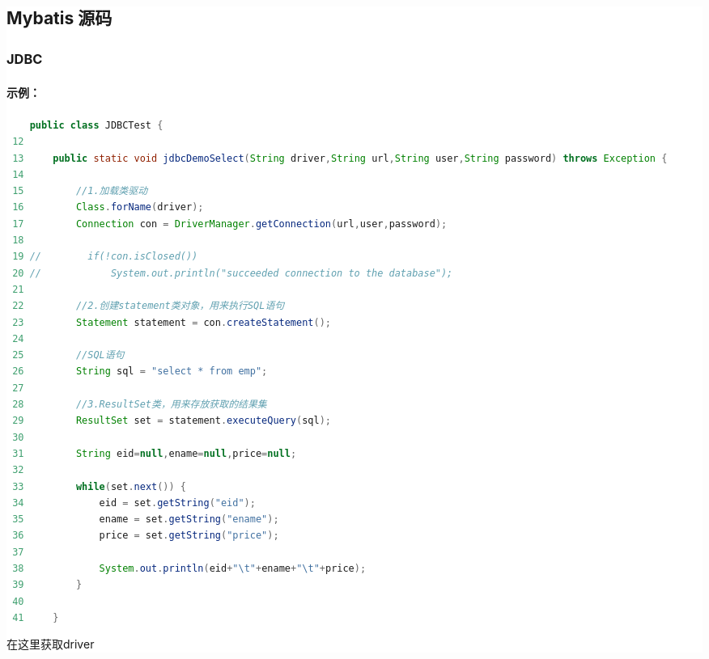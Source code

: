 ## Mybatis 源码





### JDBC



#### 示例：

```java
	public class JDBCTest {
 12     
 13     public static void jdbcDemoSelect(String driver,String url,String user,String password) throws Exception {
 14         
 15         //1.加载类驱动
 16         Class.forName(driver);
 17         Connection con = DriverManager.getConnection(url,user,password);
 18     
 19 //        if(!con.isClosed())
 20 //            System.out.println("succeeded connection to the database");
 21         
 22         //2.创建statement类对象，用来执行SQL语句
 23         Statement statement = con.createStatement();
 24         
 25         //SQL语句
 26         String sql = "select * from emp";    
 27         
 28         //3.ResultSet类，用来存放获取的结果集
 29         ResultSet set = statement.executeQuery(sql);
 30         
 31         String eid=null,ename=null,price=null;
 32         
 33         while(set.next()) {
 34             eid = set.getString("eid");
 35             ename = set.getString("ename");
 36             price = set.getString("price");
 37             
 38             System.out.println(eid+"\t"+ename+"\t"+price);
 39         }
 40         
 41     }
```





在这里获取driver
